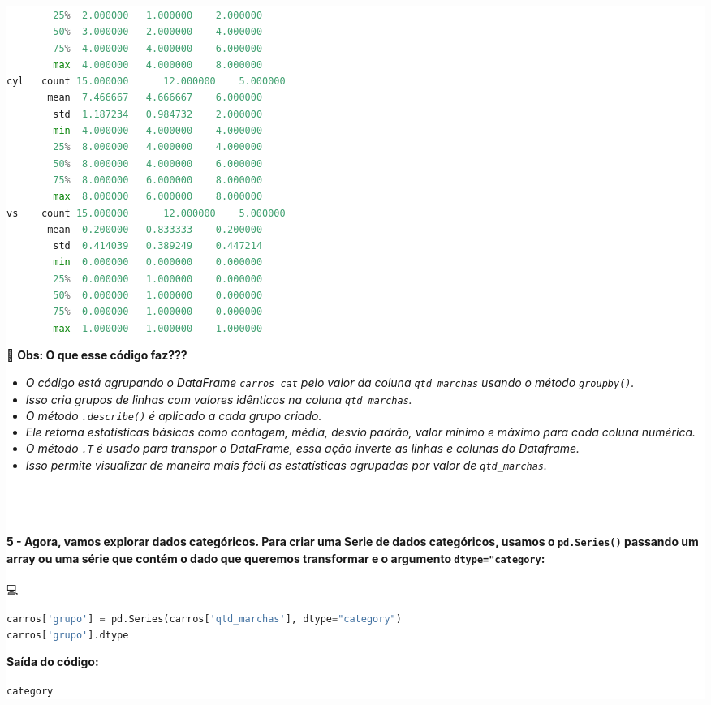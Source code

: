 ```py
        25%	 2.000000	1.000000	2.000000
        50%	 3.000000	2.000000	4.000000
        75%	 4.000000	4.000000	6.000000
        max	 4.000000	4.000000	8.000000
cyl   count	15.000000      12.000000	5.000000
       mean	 7.466667	4.666667	6.000000
        std	 1.187234	0.984732	2.000000
        min	 4.000000	4.000000	4.000000
        25%	 8.000000	4.000000	4.000000
        50%	 8.000000	4.000000	6.000000
        75%	 8.000000	6.000000	8.000000
        max	 8.000000	6.000000	8.000000
vs    count	15.000000      12.000000	5.000000
       mean	 0.200000	0.833333	0.200000
        std	 0.414039	0.389249	0.447214
        min	 0.000000	0.000000	0.000000
        25%	 0.000000	1.000000	0.000000
        50%	 0.000000	1.000000	0.000000
        75%	 0.000000	1.000000	0.000000
        max	 1.000000	1.000000	1.000000
```

📝 **Obs: O que esse código faz???**

- _O código está agrupando o DataFrame `carros_cat` pelo valor da coluna `qtd_marchas` usando o método `groupby()`._
- _Isso cria grupos de linhas com valores idênticos na coluna `qtd_marchas`._
- _O método `.describe()` é aplicado a cada grupo criado._
- _Ele retorna estatísticas básicas como contagem, média, desvio padrão, valor mínimo e máximo para cada coluna numérica._
- _O método `.T` é usado para transpor o DataFrame, essa ação inverte as linhas e colunas do Dataframe._
- _Isso permite visualizar de maneira mais fácil as estatísticas agrupadas por valor de `qtd_marchas`._

<br>
<br>

#### 5 - Agora, vamos explorar dados categóricos. Para criar uma Serie de dados categóricos, usamos o `pd.Series()` passando um array ou uma série que contém o dado que queremos transformar e o argumento `dtype="category`:

:computer:
```py
carros['grupo'] = pd.Series(carros['qtd_marchas'], dtype="category")
carros['grupo'].dtype
```

**Saída do código:**
```py
category
```
